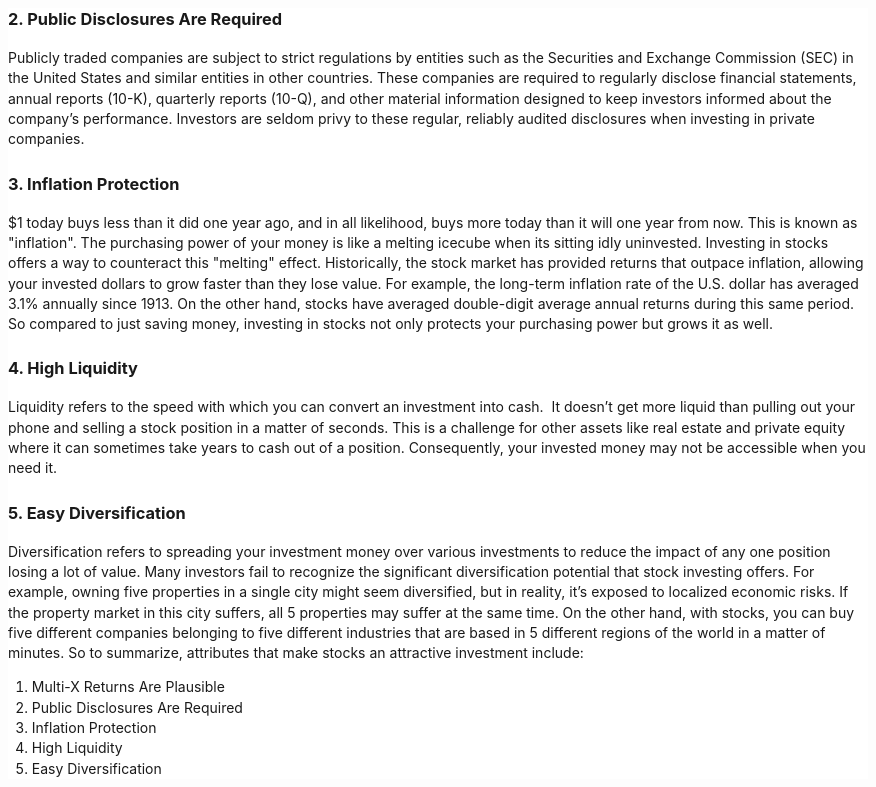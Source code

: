 ### 2. Public Disclosures Are Required

Publicly traded companies are subject to strict regulations by entities such as the Securities and Exchange Commission (SEC) in the United States and similar entities in other countries.
These companies are required to regularly disclose financial statements, annual reports (10-K), quarterly reports (10-Q), and other material information designed to keep investors informed about the company’s performance.
Investors are seldom privy to these regular, reliably audited disclosures when investing in private companies.

### 3. Inflation Protection

$1 today buys less than it did one year ago, and in all likelihood, buys more today than it will one year from now. This is known as "inflation".
The purchasing power of your money is like a melting icecube when its sitting idly uninvested. Investing in stocks offers a way to counteract this "melting" effect. Historically, the stock market has provided returns that outpace inflation, allowing your invested dollars to grow faster than they lose value.
For example, the long-term inflation rate of the U.S. dollar has averaged 3.1% annually since 1913.
On the other hand, stocks have averaged double-digit average annual returns during this same period.
So compared to just saving money, investing in stocks not only protects your purchasing power but grows it as well.

### 4. High Liquidity

Liquidity refers to the speed with which you can convert an investment into cash. 
It doesn’t get more liquid than pulling out your phone and selling a stock position in a matter of seconds.
This is a challenge for other assets like real estate and private equity where it can sometimes take years to cash out of a position. Consequently, your invested money may not be accessible when you need it.

### 5. Easy Diversification

Diversification refers to spreading your investment money over various investments to reduce the impact of any one position losing a lot of value.
Many investors fail to recognize the significant diversification potential that stock investing offers.
For example, owning five properties in a single city might seem diversified, but in reality, it’s exposed to localized economic risks. If the property market in this city suffers, all 5 properties may suffer at the same time. On the other hand, with stocks, you can buy five different companies belonging to five different industries that are based in 5 different regions of the world in a matter of minutes.
So to summarize, attributes that make stocks an attractive investment include:

1. Multi-X Returns Are Plausible
2. Public Disclosures Are Required
3. Inflation Protection
4. High Liquidity
5. Easy Diversification

